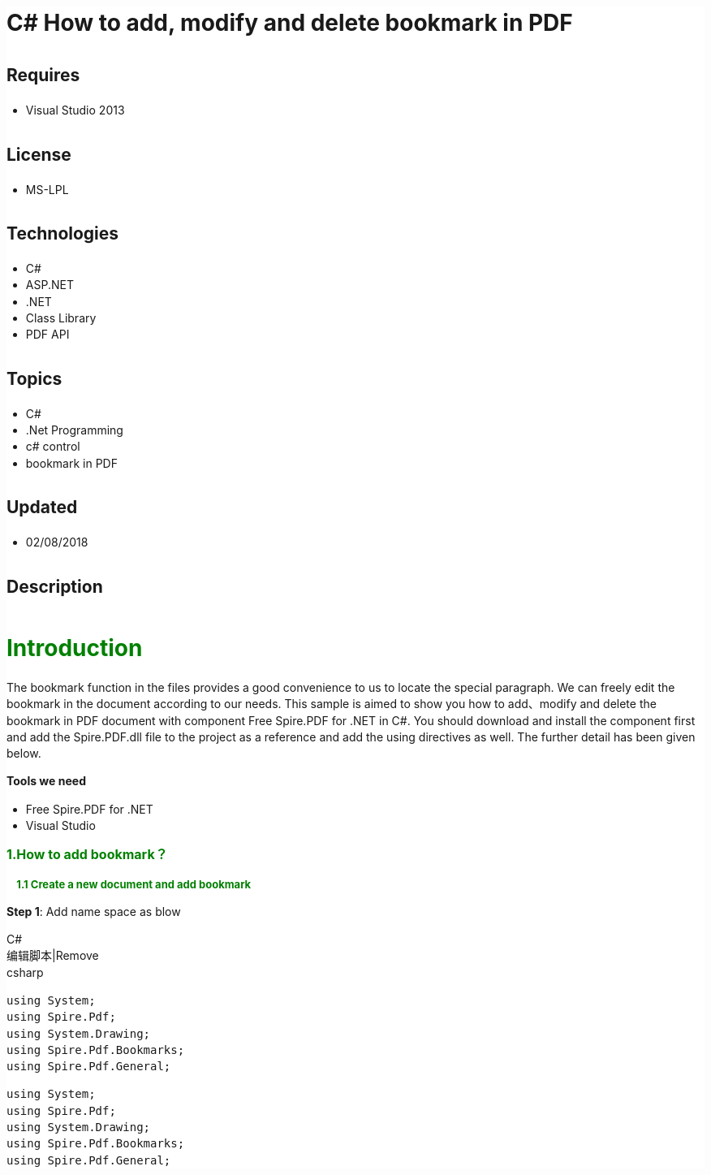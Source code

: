 # C# How to add, modify and delete bookmark in PDF
## Requires
- Visual Studio 2013
## License
- MS-LPL
## Technologies
- C#
- ASP.NET
- .NET
- Class Library
- PDF API
## Topics
- C#
- .Net Programming
- c# control
- bookmark in PDF
## Updated
- 02/08/2018
## Description

<h1><span style="color:#008000">Introduction</span></h1>
<p>The bookmark function in the files provides a good convenience to us to locate the special paragraph. We can freely edit the bookmark in the document according to our needs. This sample is aimed to show you how to add、modify and delete the bookmark in PDF
 document with component Free Spire.PDF for .NET in C#. You should download and install the component first and add the Spire.PDF.dll file to the project as a reference and add the using directives as well. The further detail has been given below.</p>
<p><strong>Tools we need</strong></p>
<ul>
<li>Free Spire.PDF for .NET </li><li>Visual Studio </li></ul>
<p><span style="color:#008000; font-size:medium"><strong>1.How to add bookmark</strong><strong>？</strong></span></p>
<p><span style="color:#008000; font-size:small"><strong>&nbsp; &nbsp; 1.1 Create a new document and add bookmark</strong></span></p>
<p><strong>Step 1</strong>: Add name space as blow</p>
<div class="scriptcode">
<div class="pluginEditHolder" pluginCommand="mceScriptCode">
<div class="title"><span>C#</span></div>
<div class="pluginLinkHolder"><span class="pluginEditHolderLink">编辑脚本</span>|<span class="pluginRemoveHolderLink">Remove</span></div>
<span class="hidden">csharp</span>
<pre class="hidden">using System;
using Spire.Pdf;
using System.Drawing;
using Spire.Pdf.Bookmarks;
using Spire.Pdf.General;
</pre>
<div class="preview">
<pre class="csharp"><span class="cs__keyword">using</span>&nbsp;System;&nbsp;
<span class="cs__keyword">using</span>&nbsp;Spire.Pdf;&nbsp;
<span class="cs__keyword">using</span>&nbsp;System.Drawing;&nbsp;
<span class="cs__keyword">using</span>&nbsp;Spire.Pdf.Bookmarks;&nbsp;
<span class="cs__keyword">using</span>&nbsp;Spire.Pdf.General;&nbsp;
</pre>
</div>
</div>